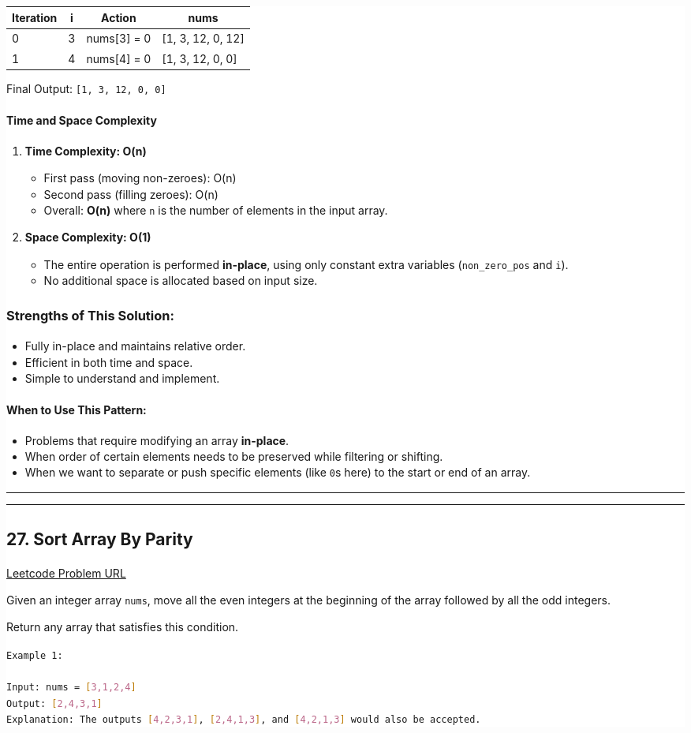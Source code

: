   | Iteration | i   | Action       | nums               |
   | --------- | --- | ------------ | ------------------ |
   | 0         | 3   | nums\[3] = 0 | \[1, 3, 12, 0, 12] |
   | 1         | 4   | nums\[4] = 0 | \[1, 3, 12, 0, 0]  |

   Final Output: `[1, 3, 12, 0, 0]`

#### Time and Space Complexity

1. **Time Complexity: O(n)**

   - First pass (moving non-zeroes): O(n)
   - Second pass (filling zeroes): O(n)
   - Overall: **O(n)** where `n` is the number of elements in the input array.

2. **Space Complexity: O(1)**

   - The entire operation is performed **in-place**, using only constant extra variables (`non_zero_pos` and `i`).
   - No additional space is allocated based on input size.

### Strengths of This Solution:

- Fully in-place and maintains relative order.
- Efficient in both time and space.
- Simple to understand and implement.

#### When to Use This Pattern:

- Problems that require modifying an array **in-place**.
- When order of certain elements needs to be preserved while filtering or shifting.
- When we want to separate or push specific elements (like `0`s here) to the start or end of an array.

---

---

## 27. Sort Array By Parity

[Leetcode Problem URL](https://leetcode.com/problems/sort-array-by-parity/)

Given an integer array `nums`, move all the even integers at the beginning of the array followed by all the odd integers.

Return any array that satisfies this condition.

```bash
Example 1:

Input: nums = [3,1,2,4]
Output: [2,4,3,1]
Explanation: The outputs [4,2,3,1], [2,4,1,3], and [4,2,1,3] would also be accepted.
```
